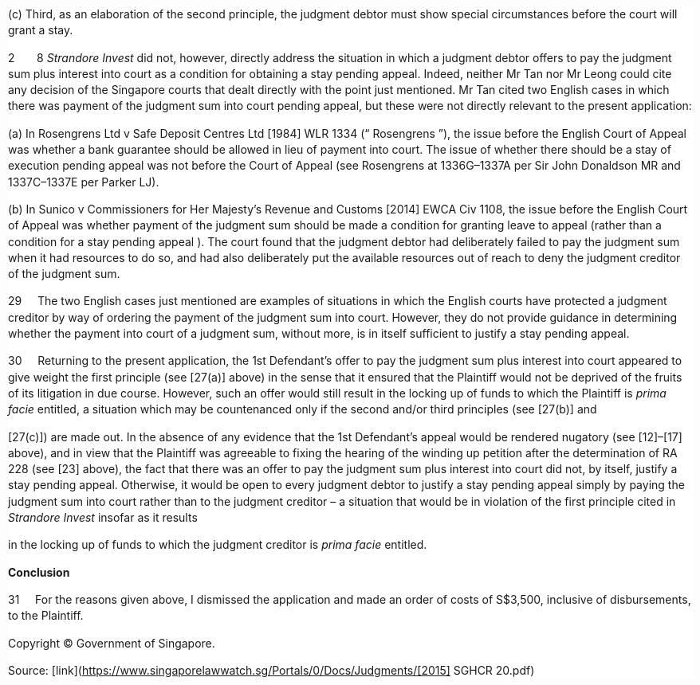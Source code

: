  (c) Third, as an elaboration of the second principle, the judgment debtor must show special circumstances before the court will grant a stay. 

2       8 _Strandore Invest_ did not, however, directly address the situation in which a judgment debtor offers to pay the judgment sum plus interest into court as a condition for obtaining a stay pending appeal. Indeed, neither Mr Tan nor Mr Leong could cite any decision of the Singapore courts that dealt directly with the point just mentioned. Mr Tan cited two English cases in which there was payment of the judgment sum into court pending appeal, but these were not directly relevant to the present application: 

 (a) In Rosengrens Ltd v Safe Deposit Centres Ltd [1984] WLR 1334 (“ Rosengrens ”), the issue before the English Court of Appeal was whether a bank guarantee should be allowed in lieu of payment into court. The issue of whether there should be a stay of execution pending appeal was not before the Court of Appeal (see Rosengrens at 1336G–1337A per Sir John Donaldson MR and 1337C–1337E per Parker LJ). 

 (b) In Sunico v Commissioners for Her Majesty’s Revenue and Customs [2014] EWCA Civ 1108, the issue before the English Court of Appeal was whether payment of the judgment sum should be made a condition for granting leave to appeal (rather than a condition for a stay pending appeal ). The court found that the judgment debtor had deliberately failed to pay the judgment sum when it had resources to do so, and had also deliberately put the available resources out of reach to deny the judgment creditor of the judgment sum. 

29     The two English cases just mentioned are examples of situations in which the English courts have protected a judgment creditor by way of ordering the payment of the judgment sum into court. However, they do not provide guidance in determining whether the payment into court of a judgment sum, without more, is in itself sufficient to justify a stay pending appeal. 

30     Returning to the present application, the 1st Defendant’s offer to pay the judgment sum plus interest into court appeared to give weight the first principle (see [27(a)] above) in the sense that it ensured that the Plaintiff would not be deprived of the fruits of its litigation in due course. However, such an offer would still result in the locking up of funds to which the Plaintiff is _prima facie_ entitled, a situation which may be countenanced only if the second and/or third principles (see [27(b)] and 

[27(c)]) are made out. In the absence of any evidence that the 1st Defendant’s appeal would be rendered nugatory (see [12]–[17] above), and in view that the Plaintiff was agreeable to fixing the hearing of the winding up petition after the determination of RA 228 (see [23] above), the fact that there was an offer to pay the judgment sum plus interest into court did not, by itself, justify a stay pending appeal. Otherwise, it would be open to every judgment debtor to justify a stay pending appeal simply by paying the judgment sum into court rather than to the judgment creditor – a situation that would be in violation of the first principle cited in _Strandore Invest_ insofar as it results 


in the locking up of funds to which the judgment creditor is _prima facie_ entitled. 

**Conclusion** 

31     For the reasons given above, I dismissed the application and made an order of costs of S$3,500, inclusive of disbursements, to the Plaintiff. 

 Copyright © Government of Singapore. 


Source: [link](https://www.singaporelawwatch.sg/Portals/0/Docs/Judgments/[2015] SGHCR 20.pdf)
